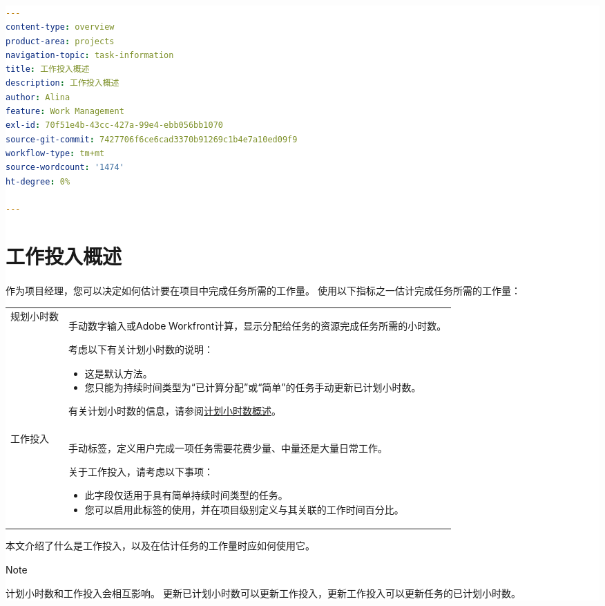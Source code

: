 ```yaml
---
content-type: overview
product-area: projects
navigation-topic: task-information
title: 工作投入概述
description: 工作投入概述
author: Alina
feature: Work Management
exl-id: 70f51e4b-43cc-427a-99e4-ebb056bb1070
source-git-commit: 7427706f6ce6cad3370b91269c1b4e7a10ed09f9
workflow-type: tm+mt
source-wordcount: '1474'
ht-degree: 0%

---
```


# 工作投入概述





作为项目经理，您可以决定如何估计要在项目中完成任务所需的工作量。 使用以下指标之一估计完成任务所需的工作量：

<table style="table-layout:auto"> 
 <col> 
 <col> 
 <tbody> 
  <tr> 
   <td role="rowheader">规划小时数</td> 
   <td> <p> 手动数字输入或Adobe Workfront计算，显示分配给任务的资源完成任务所需的小时数。 </p> <p>考虑以下有关计划小时数的说明： </p> 
    <ul> 
     <li>这是默认方法。 </li> 
     <li>您只能为持续时间类型为“已计算分配”或“简单”的任务手动更新已计划小时数。 </li> 
    </ul> <p>有关计划小时数的信息，请参阅<a href="../../../manage-work/tasks/task-information/planned-hours.md" class="MCXref xref">计划小时数概述</a>。 </p> </td> 
  </tr> 
  <tr> 
   <td role="rowheader">工作投入 </td> 
   <td> <p>手动标签，定义用户完成一项任务需要花费少量、中量还是大量日常工作。 </p> <p>关于工作投入，请考虑以下事项：</p> 
    <ul> 
     <li>此字段仅适用于具有简单持续时间类型的任务。 </li> 
     <li>您可以启用此标签的使用，并在项目级别定义与其关联的工作时间百分比。 </li> 
    </ul> </td> 
  </tr> 
 </tbody> 
</table>

本文介绍了什么是工作投入，以及在估计任务的工作量时应如何使用它。

>[!NOTE]
>
>计划小时数和工作投入会相互影响。 更新已计划小时数可以更新工作投入，更新工作投入可以更新任务的已计划小时数。
